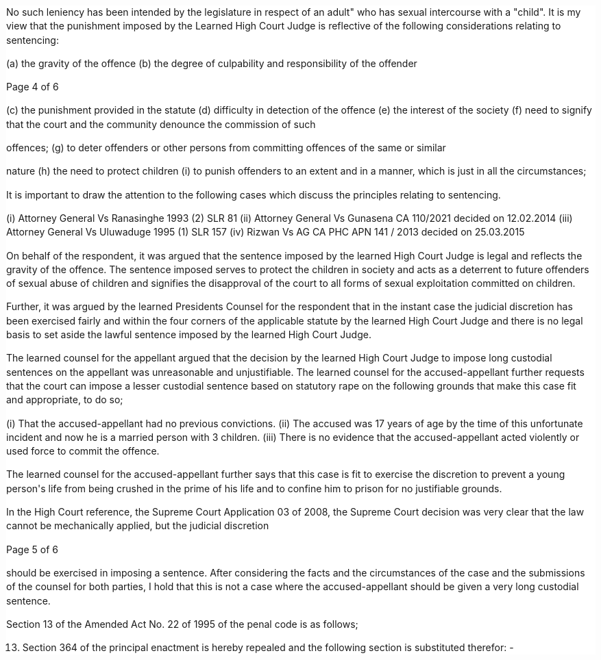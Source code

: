 No such leniency has been intended by the legislature in respect of an adult" who has sexual intercourse with a "child". It is my view that the punishment imposed by the Learned High Court Judge is reflective of the following considerations relating to sentencing:

(a) the gravity of the offence (b) the degree of culpability and responsibility of the offender

Page 4 of 6

(c) the punishment provided in the statute (d) difficulty in detection of the offence (e) the interest of the society (f) need to signify that the court and the community denounce the commission of such

offences; (g) to deter offenders or other persons from committing offences of the same or similar

nature (h) the need to protect children (i) to punish offenders to an extent and in a manner, which is just in all the circumstances;

It is important to draw the attention to the following cases which discuss the principles relating to sentencing.

(i) Attorney General Vs Ranasinghe 1993 (2) SLR 81 (ii) Attorney General Vs Gunasena CA 110/2021 decided on 12.02.2014 (iii) Attorney General Vs Uluwaduge 1995 (1) SLR 157 (iv) Rizwan Vs AG CA PHC APN 141 / 2013 decided on 25.03.2015

On behalf of the respondent, it was argued that the sentence imposed by the learned High Court Judge is legal and reflects the gravity of the offence. The sentence imposed serves to protect the children in society and acts as a deterrent to future offenders of sexual abuse of children and signifies the disapproval of the court to all forms of sexual exploitation committed on children.

Further, it was argued by the learned Presidents Counsel for the respondent that in the instant case the judicial discretion has been exercised fairly and within the four corners of the applicable statute by the learned High Court Judge and there is no legal basis to set aside the lawful sentence imposed by the learned High Court Judge.

The learned counsel for the appellant argued that the decision by the learned High Court Judge to impose long custodial sentences on the appellant was unreasonable and unjustifiable. The learned counsel for the accused-appellant further requests that the court can impose a lesser custodial sentence based on statutory rape on the following grounds that make this case fit and appropriate, to do so;

(i) That the accused-appellant had no previous convictions. (ii) The accused was 17 years of age by the time of this unfortunate incident and now he is a married person with 3 children. (iii) There is no evidence that the accused-appellant acted violently or used force to commit the offence.

The learned counsel for the accused-appellant further says that this case is fit to exercise the discretion to prevent a young person's life from being crushed in the prime of his life and to confine him to prison for no justifiable grounds.

In the High Court reference, the Supreme Court Application 03 of 2008, the Supreme Court decision was very clear that the law cannot be mechanically applied, but the judicial discretion

Page 5 of 6

should be exercised in imposing a sentence. After considering the facts and the circumstances of the case and the submissions of the counsel for both parties, I hold that this is not a case where the accused-appellant should be given a very long custodial sentence.

Section 13 of the Amended Act No. 22 of 1995 of the penal code is as follows;

13. Section 364 of the principal enactment is hereby repealed and the following section is substituted therefor: -
